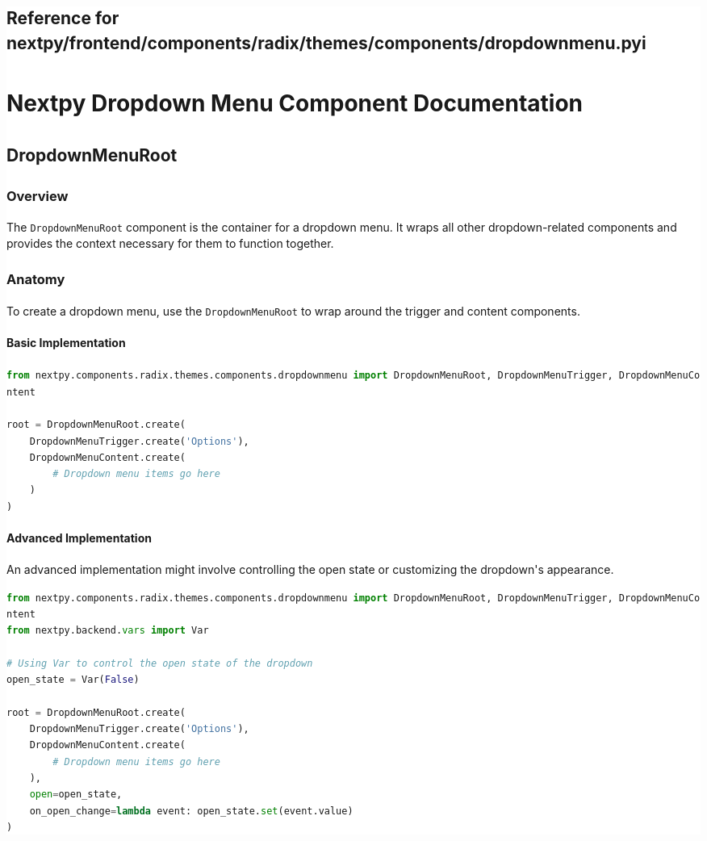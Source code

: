 ##  Reference for nextpy/frontend/components/radix/themes/components/dropdownmenu.pyi

# Nextpy Dropdown Menu Component Documentation

## DropdownMenuRoot

### Overview

The `DropdownMenuRoot` component is the container for a dropdown menu. It wraps all other dropdown-related components and provides the context necessary for them to function together.

### Anatomy

To create a dropdown menu, use the `DropdownMenuRoot` to wrap around the trigger and content components.

#### Basic Implementation

```python
from nextpy.components.radix.themes.components.dropdownmenu import DropdownMenuRoot, DropdownMenuTrigger, DropdownMenuContent

root = DropdownMenuRoot.create(
    DropdownMenuTrigger.create('Options'),
    DropdownMenuContent.create(
        # Dropdown menu items go here
    )
)
```

#### Advanced Implementation

An advanced implementation might involve controlling the open state or customizing the dropdown's appearance.

```python
from nextpy.components.radix.themes.components.dropdownmenu import DropdownMenuRoot, DropdownMenuTrigger, DropdownMenuContent
from nextpy.backend.vars import Var

# Using Var to control the open state of the dropdown
open_state = Var(False)

root = DropdownMenuRoot.create(
    DropdownMenuTrigger.create('Options'),
    DropdownMenuContent.create(
        # Dropdown menu items go here
    ),
    open=open_state,
    on_open_change=lambda event: open_state.set(event.value)
)
```
